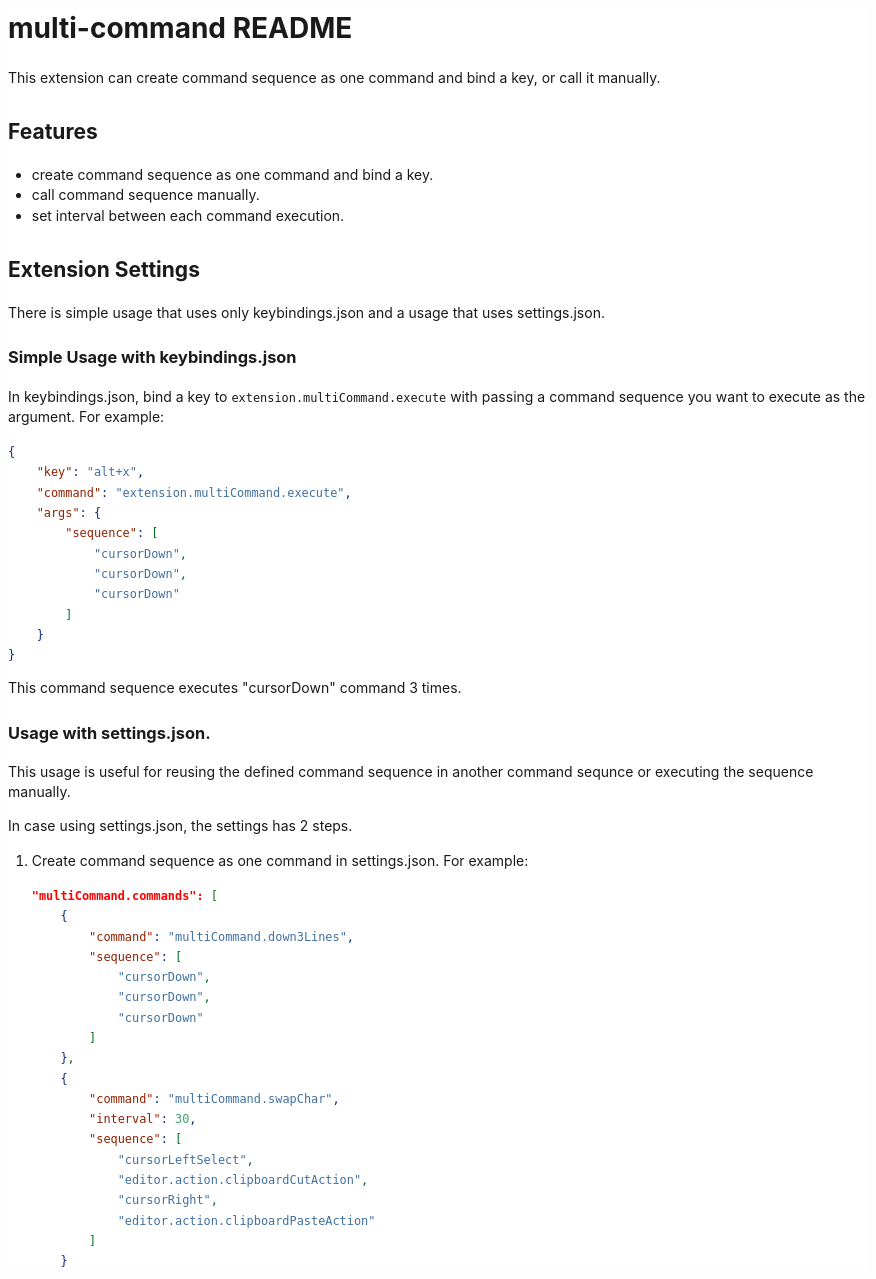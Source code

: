 # multi-command README

This extension can create command sequence as one command and bind a key, or call it manually.

## Features

-   create command sequence as one command and bind a key.
-   call command sequence manually.
-   set interval between each command execution.

## Extension Settings

There is simple usage that uses only keybindings.json and a usage that uses settings.json.

### Simple Usage with keybindings.json

In keybindings.json, bind a key to `extension.multiCommand.execute` with passing a command sequence you want to execute as the argument.
For example:

```json
{
    "key": "alt+x",
    "command": "extension.multiCommand.execute",
    "args": {
        "sequence": [
            "cursorDown",
            "cursorDown",
            "cursorDown"
        ]
    }
}
```
This command sequence executes "cursorDown" command 3 times.

### Usage with settings.json.

This usage is useful for reusing the defined command sequence in another command sequnce or executing the sequence manually.

In case using settings.json, the settings has 2 steps.

1. Create command sequence as one command in settings.json.
    For example:

    ```json
    "multiCommand.commands": [
        {
            "command": "multiCommand.down3Lines",
            "sequence": [
                "cursorDown",
                "cursorDown",
                "cursorDown"
            ]
        },
        {
            "command": "multiCommand.swapChar",
            "interval": 30,
            "sequence": [
                "cursorLeftSelect",
                "editor.action.clipboardCutAction",
                "cursorRight",
                "editor.action.clipboardPasteAction"
            ]
        }